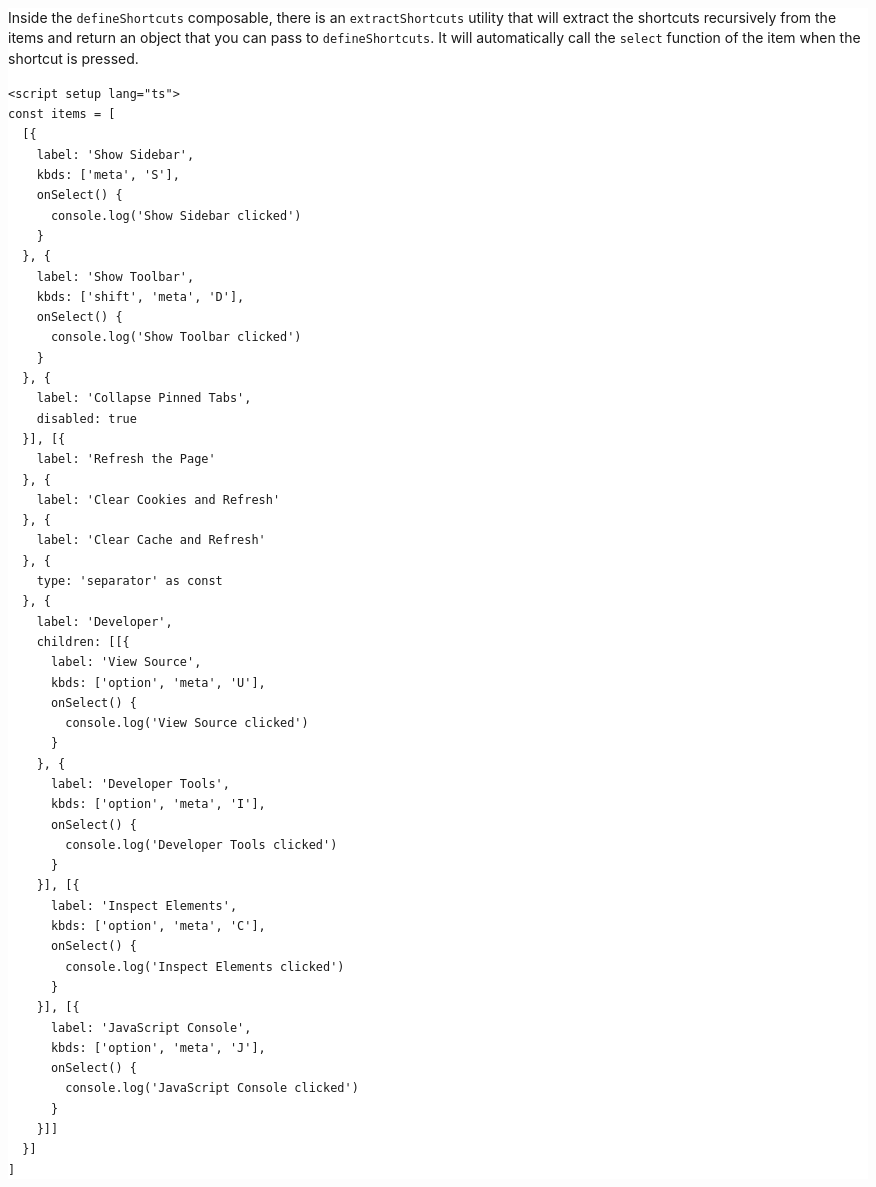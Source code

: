 Inside the `defineShortcuts` composable, there is an `extractShortcuts`
utility that will extract the shortcuts recursively from the items and return
an object that you can pass to `defineShortcuts`. It will automatically call
the `select` function of the item when the shortcut is pressed.

    
    
    <script setup lang="ts">
    const items = [
      [{
        label: 'Show Sidebar',
        kbds: ['meta', 'S'],
        onSelect() {
          console.log('Show Sidebar clicked')
        }
      }, {
        label: 'Show Toolbar',
        kbds: ['shift', 'meta', 'D'],
        onSelect() {
          console.log('Show Toolbar clicked')
        }
      }, {
        label: 'Collapse Pinned Tabs',
        disabled: true
      }], [{
        label: 'Refresh the Page'
      }, {
        label: 'Clear Cookies and Refresh'
      }, {
        label: 'Clear Cache and Refresh'
      }, {
        type: 'separator' as const
      }, {
        label: 'Developer',
        children: [[{
          label: 'View Source',
          kbds: ['option', 'meta', 'U'],
          onSelect() {
            console.log('View Source clicked')
          }
        }, {
          label: 'Developer Tools',
          kbds: ['option', 'meta', 'I'],
          onSelect() {
            console.log('Developer Tools clicked')
          }
        }], [{
          label: 'Inspect Elements',
          kbds: ['option', 'meta', 'C'],
          onSelect() {
            console.log('Inspect Elements clicked')
          }
        }], [{
          label: 'JavaScript Console',
          kbds: ['option', 'meta', 'J'],
          onSelect() {
            console.log('JavaScript Console clicked')
          }
        }]]
      }]
    ]
    